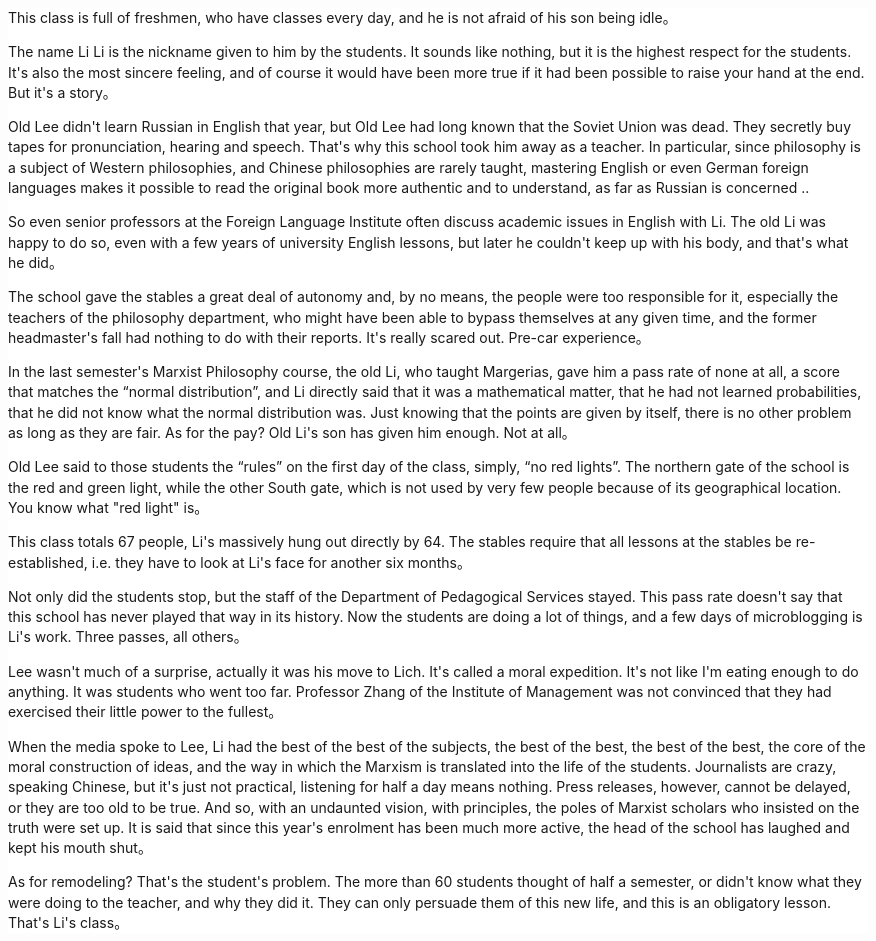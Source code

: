 This class is full of freshmen, who have classes every day, and he is not afraid of his son being idle。

The name Li Li is the nickname given to him by the students. It sounds like nothing, but it is the highest respect for the students. It's also the most sincere feeling, and of course it would have been more true if it had been possible to raise your hand at the end. But it's a story。

Old Lee didn't learn Russian in English that year, but Old Lee had long known that the Soviet Union was dead. They secretly buy tapes for pronunciation, hearing and speech. That's why this school took him away as a teacher. In particular, since philosophy is a subject of Western philosophies, and Chinese philosophies are rarely taught, mastering English or even German foreign languages makes it possible to read the original book more authentic and to understand, as far as Russian is concerned ..

So even senior professors at the Foreign Language Institute often discuss academic issues in English with Li. The old Li was happy to do so, even with a few years of university English lessons, but later he couldn't keep up with his body, and that's what he did。

The school gave the stables a great deal of autonomy and, by no means, the people were too responsible for it, especially the teachers of the philosophy department, who might have been able to bypass themselves at any given time, and the former headmaster's fall had nothing to do with their reports. It's really scared out. Pre-car experience。

In the last semester's Marxist Philosophy course, the old Li, who taught Margerias, gave him a pass rate of none at all, a score that matches the “normal distribution”, and Li directly said that it was a mathematical matter, that he had not learned probabilities, that he did not know what the normal distribution was. Just knowing that the points are given by itself, there is no other problem as long as they are fair. As for the pay? Old Li's son has given him enough. Not at all。

Old Lee said to those students the “rules” on the first day of the class, simply, “no red lights”. The northern gate of the school is the red and green light, while the other South gate, which is not used by very few people because of its geographical location. You know what "red light" is。

This class totals 67 people, Li's massively hung out directly by 64. The stables require that all lessons at the stables be re-established, i.e. they have to look at Li's face for another six months。

Not only did the students stop, but the staff of the Department of Pedagogical Services stayed. This pass rate doesn't say that this school has never played that way in its history. Now the students are doing a lot of things, and a few days of microblogging is Li's work. Three passes, all others。

Lee wasn't much of a surprise, actually it was his move to Lich. It's called a moral expedition. It's not like I'm eating enough to do anything. It was students who went too far. Professor Zhang of the Institute of Management was not convinced that they had exercised their little power to the fullest。

When the media spoke to Lee, Li had the best of the best of the subjects, the best of the best, the best of the best, the core of the moral construction of ideas, and the way in which the Marxism is translated into the life of the students. Journalists are crazy, speaking Chinese, but it's just not practical, listening for half a day means nothing. Press releases, however, cannot be delayed, or they are too old to be true. And so, with an undaunted vision, with principles, the poles of Marxist scholars who insisted on the truth were set up. It is said that since this year's enrolment has been much more active, the head of the school has laughed and kept his mouth shut。

As for remodeling? That's the student's problem. The more than 60 students thought of half a semester, or didn't know what they were doing to the teacher, and why they did it. They can only persuade them of this new life, and this is an obligatory lesson. That's Li's class。
